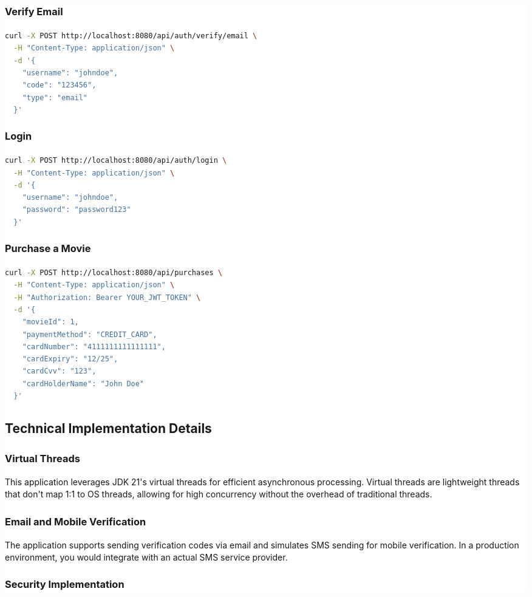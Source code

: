 ### Verify Email

```bash
curl -X POST http://localhost:8080/api/auth/verify/email \
  -H "Content-Type: application/json" \
  -d '{
    "username": "johndoe",
    "code": "123456",
    "type": "email"
  }'
```

### Login

```bash
curl -X POST http://localhost:8080/api/auth/login \
  -H "Content-Type: application/json" \
  -d '{
    "username": "johndoe",
    "password": "password123"
  }'
```

### Purchase a Movie

```bash
curl -X POST http://localhost:8080/api/purchases \
  -H "Content-Type: application/json" \
  -H "Authorization: Bearer YOUR_JWT_TOKEN" \
  -d '{
    "movieId": 1,
    "paymentMethod": "CREDIT_CARD",
    "cardNumber": "4111111111111111",
    "cardExpiry": "12/25",
    "cardCvv": "123",
    "cardHolderName": "John Doe"
  }'
```

## Technical Implementation Details

### Virtual Threads

This application leverages JDK 21's virtual threads for efficient asynchronous processing. Virtual threads are lightweight threads that don't map 1:1 to OS threads, allowing for high concurrency without the overhead of traditional threads.

### Email and Mobile Verification

The application supports sending verification codes via email and simulates SMS sending for mobile verification. In a production environment, you would integrate with an actual SMS service provider.

### Security Implementation
